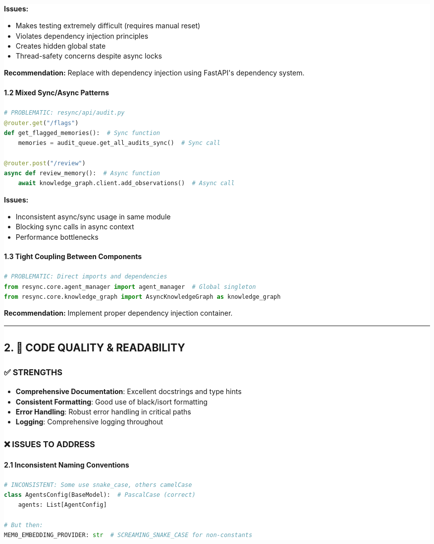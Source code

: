 **Issues:**
- Makes testing extremely difficult (requires manual reset)
- Violates dependency injection principles
- Creates hidden global state
- Thread-safety concerns despite async locks

**Recommendation:** Replace with dependency injection using FastAPI's dependency system.

#### 1.2 Mixed Sync/Async Patterns
```python
# PROBLEMATIC: resync/api/audit.py
@router.get("/flags")
def get_flagged_memories():  # Sync function
    memories = audit_queue.get_all_audits_sync()  # Sync call

@router.post("/review")
async def review_memory():  # Async function
    await knowledge_graph.client.add_observations()  # Async call
```

**Issues:**
- Inconsistent async/sync usage in same module
- Blocking sync calls in async context
- Performance bottlenecks

#### 1.3 Tight Coupling Between Components
```python
# PROBLEMATIC: Direct imports and dependencies
from resync.core.agent_manager import agent_manager  # Global singleton
from resync.core.knowledge_graph import AsyncKnowledgeGraph as knowledge_graph
```

**Recommendation:** Implement proper dependency injection container.

---

## 2. 📝 CODE QUALITY & READABILITY

### ✅ STRENGTHS
- **Comprehensive Documentation**: Excellent docstrings and type hints
- **Consistent Formatting**: Good use of black/isort formatting
- **Error Handling**: Robust error handling in critical paths
- **Logging**: Comprehensive logging throughout

### ❌ ISSUES TO ADDRESS

#### 2.1 Inconsistent Naming Conventions
```python
# INCONSISTENT: Some use snake_case, others camelCase
class AgentsConfig(BaseModel):  # PascalCase (correct)
    agents: List[AgentConfig]

# But then:
MEM0_EMBEDDING_PROVIDER: str  # SCREAMING_SNAKE_CASE for non-constants
```
